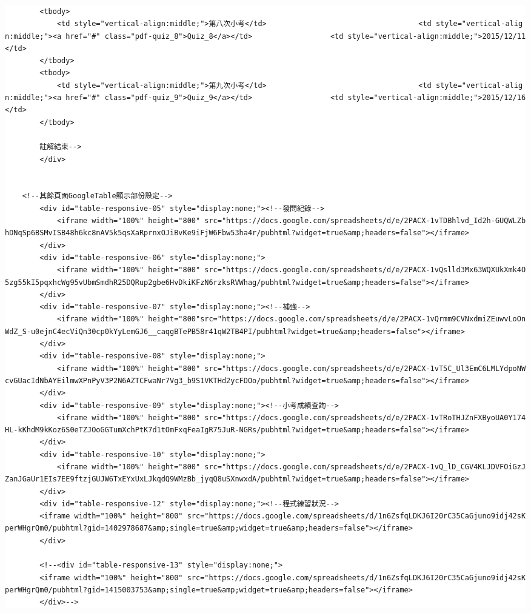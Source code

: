 			<tbody>			  			                    
				<td style="vertical-align:middle;">第八次小考</td>				                    <td style="vertical-align:middle;"><a href="#" class="pdf-quiz_8">Quiz_8</a></td>                  <td style="vertical-align:middle;">2015/12/11</td>				              
			</tbody>
			<tbody>			  			                    
				<td style="vertical-align:middle;">第九次小考</td>				                    <td style="vertical-align:middle;"><a href="#" class="pdf-quiz_9">Quiz_9</a></td>                  <td style="vertical-align:middle;">2015/12/16</td>				              
			</tbody>
			
			註解結束-->
			</div> 
		
		
		<!--其餘頁面GoogleTable顯示部份設定-->
			<div id="table-responsive-05" style="display:none;"><!--發問紀錄-->
				<iframe width="100%" height="800" src="https://docs.google.com/spreadsheets/d/e/2PACX-1vTDBhlvd_Id2h-GUQWLZbhDNqSp6BSMvISB48h6kc8nAV5k5qsXaRprnxOJiBvKe9iFjW6Fbw53ha4r/pubhtml?widget=true&amp;headers=false"></iframe>
			</div>
			<div id="table-responsive-06" style="display:none;">
				<iframe width="100%" height="800" src="https://docs.google.com/spreadsheets/d/e/2PACX-1vQslld3Mx63WQXUkXmk4O5zg55kI5pqxhcWg95vUbmSmdhR25DQRup2gbe6HvDkiKFzN6rzksRVWhag/pubhtml?widget=true&amp;headers=false"></iframe>
			</div>
			<div id="table-responsive-07" style="display:none;"><!--補強-->
				<iframe width="100%" height="800"src="https://docs.google.com/spreadsheets/d/e/2PACX-1vQrmm9CVNxdmiZEuwvLoOnWdZ_S-u0ejnC4ecViQn30cp0kYyLemGJ6__caqgBTePB58r41qW2TB4PI/pubhtml?widget=true&amp;headers=false"></iframe>
			</div>
			<div id="table-responsive-08" style="display:none;">
				<iframe width="100%" height="800" src="https://docs.google.com/spreadsheets/d/e/2PACX-1vT5C_Ul3EmC6LMLYdpoNWcvGUacIdNbAYEilmwXPnPyV3P2N6AZTCFwaNr7Vg3_b9S1VKTHd2ycFDOo/pubhtml?widget=true&amp;headers=false"></iframe>
			</div>
			<div id="table-responsive-09" style="display:none;"><!--小考成績查詢-->
				<iframe width="100%" height="800" src="https://docs.google.com/spreadsheets/d/e/2PACX-1vTRoTHJZnFXByoUA0Y174HL-kKhdM9kKoz6S0eTZJOoGGTumXchPtK7d1tOmFxqFeaIgR75JuR-NGRs/pubhtml?widget=true&amp;headers=false"></iframe>
			</div>
			<div id="table-responsive-10" style="display:none;">
				<iframe width="100%" height="800" src="https://docs.google.com/spreadsheets/d/e/2PACX-1vQ_lD_CGV4KLJDVFOiGzJZanJGaUr1EIs7EE9ftzjGUJW6TxEYxUxLJkqdQ9WMzBb_jyqQ8uSXnwxdA/pubhtml?widget=true&amp;headers=false"></iframe>
			</div>			
			<div id="table-responsive-12" style="display:none;"><!--程式練習狀況-->
			<iframe width="100%" height="800" src="https://docs.google.com/spreadsheets/d/1n6ZsfqLDKJ6I20rC35CaGjuno9idj42sKperWHgrQm0/pubhtml?gid=1402978687&amp;single=true&amp;widget=true&amp;headers=false"></iframe>				
			</div>
        
			<!--<div id="table-responsive-13" style="display:none;">
			<iframe width="100%" height="800" src="https://docs.google.com/spreadsheets/d/1n6ZsfqLDKJ6I20rC35CaGjuno9idj42sKperWHgrQm0/pubhtml?gid=1415003753&amp;single=true&amp;widget=true&amp;headers=false"></iframe>
			</div>-->
			